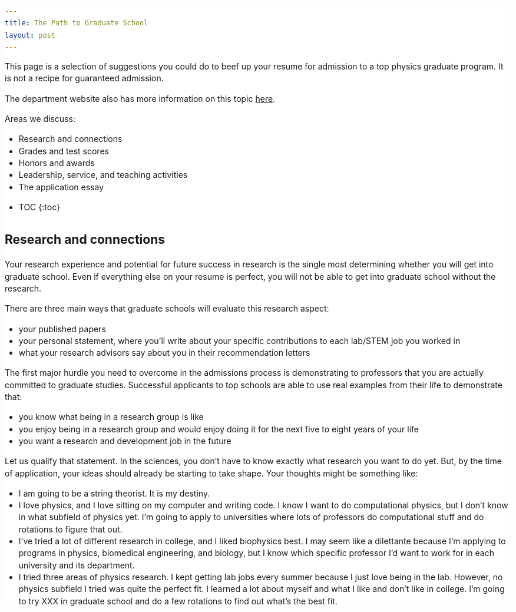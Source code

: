 ```yaml
---
title: The Path to Graduate School
layout: post
---
```

<link rel="stylesheet" href="/main.css">

This page is a selection of suggestions you could do to beef up your resume for admission to a top physics graduate program. It is not a recipe for guaranteed admission.

The department website also has more information on this topic [here](https://physics.cornell.edu/applying-grad-school).

Areas we discuss:
- Research and connections
- Grades and test scores
- Honors and awards
- Leadership, service, and teaching activities
- The application essay

* TOC
{:toc}

## Research and connections

Your research experience and potential for future success in research is the single most determining whether you will get into graduate school. Even if everything else on your resume is perfect, you will not be able to get into graduate school without the research.

There are three main ways that graduate schools will evaluate this research aspect: 
- your published papers
- your personal statement, where you’ll write about your specific contributions to each lab/STEM job you worked in
- what your research advisors say about you in their recommendation letters

The first major hurdle you need to overcome in the admissions process is demonstrating to professors that you are actually committed to graduate studies. Successful applicants to top schools are able to use real examples from their life to demonstrate that:
- you know what being in a research group is like
- you enjoy being in a research group and would enjoy doing it for the next five to eight years of your life
- you want a research and development job in the future

Let us qualify that statement. In the sciences, you don’t have to know exactly what research you want to do yet. But, by the time of application, your ideas should already be starting to take shape. Your thoughts might be something like:

- I am going to be a string theorist. It is my destiny.
- I love physics, and I love sitting on my computer and writing code. I know I want to do computational physics, but I don’t know in what subfield of physics yet. I’m going to apply to universities where lots of professors do computational stuff and do rotations to figure that out.
- I’ve tried a lot of different research in college, and I liked biophysics best. I may seem like a dilettante because I’m applying to programs in physics, biomedical engineering, and biology, but I know which specific professor I’d want to work for in each university and its department.
- I tried three areas of physics research. I kept getting lab jobs every summer because I just love being in the lab. However, no physics subfield I tried was quite the perfect fit. I learned a lot about myself and what I like and don’t like in college. I’m going to try XXX in graduate school and do a few rotations to find out what’s the best fit.
